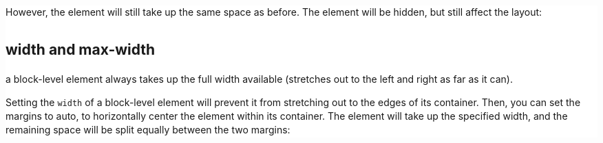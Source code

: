 However, the element will still take up the same space as before. The element will be hidden, but still affect the layout:



## width and max-width

a block-level element always takes up the full width available (stretches out to the left and right as far as it can).

Setting the `width` of a block-level element will prevent it from stretching out to the edges of its container. Then, you can set the margins to auto, to horizontally center the element within its container. The element will take up the specified width, and the remaining space will be split equally between the two margins: